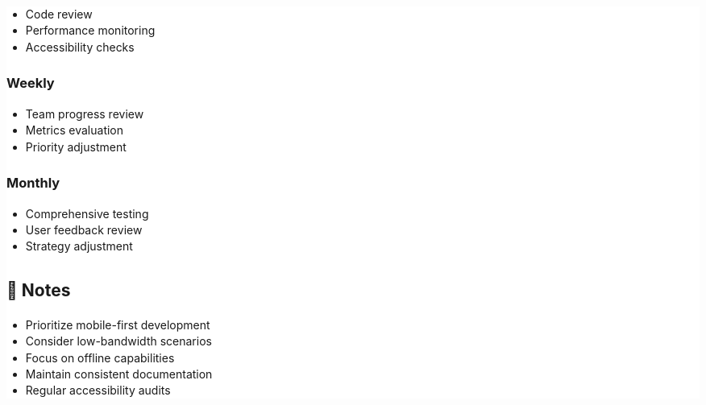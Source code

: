 - Code review
- Performance monitoring
- Accessibility checks

### Weekly

- Team progress review
- Metrics evaluation
- Priority adjustment

### Monthly

- Comprehensive testing
- User feedback review
- Strategy adjustment

## 📝 Notes

- Prioritize mobile-first development
- Consider low-bandwidth scenarios
- Focus on offline capabilities
- Maintain consistent documentation
- Regular accessibility audits
